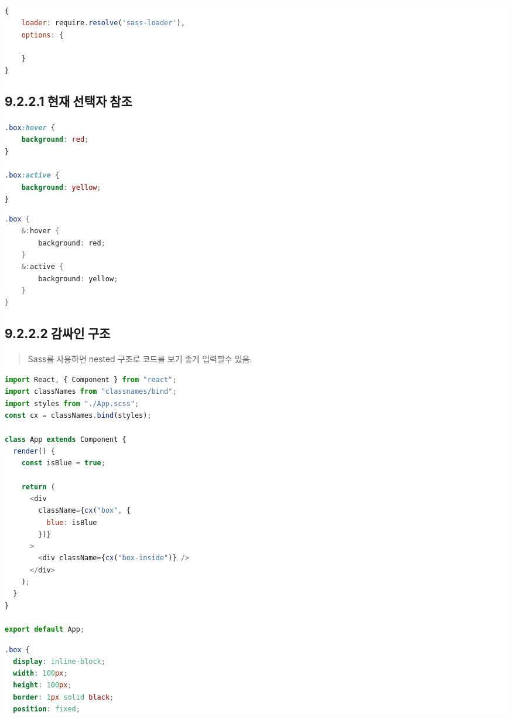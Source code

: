 ```js
{
    loader: require.resolve('sass-loader'),
    options: {
        
    }
}
```

## 9.2.2.1 현재 선택자 참조 
```css
.box:hover {
    background: red;
}

.box:active {
    background: yellow;
}
```
```cs
.box {
    &:hover {
        background: red;
    }
    &:active {
        background: yellow;
    }
}
```

## 9.2.2.2 감싸인 구조
> Sass를 사용하면 nested 구조로 코드를 보기 좋게 입력할수 있음. 

```js
import React, { Component } from "react";
import classNames from "classnames/bind";
import styles from "./App.scss";
const cx = classNames.bind(styles);

class App extends Component {
  render() {
    const isBlue = true;

    return (
      <div
        className={cx("box", {
          blue: isBlue
        })}
      >
        <div className={cx("box-inside")} />
      </div>
    );
  }
}

export default App;
```
```css
.box {
  display: inline-block;
  width: 100px;
  height: 100px;
  border: 1px solid black;
  position: fixed;
```